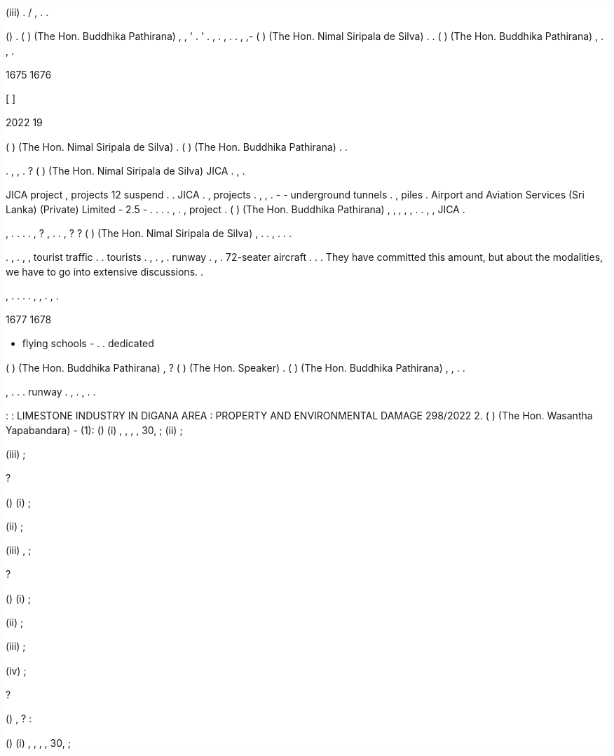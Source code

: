 (iii) . / , . .

() . ( ) (The Hon. Buddhika Pathirana) , , ' . ' . , . , . . , ,- ( ) (The Hon. Nimal Siripala de Silva) . . ( ) (The Hon. Buddhika Pathirana) , . , .

1675 1676

[ ]

2022 19

( ) (The Hon. Nimal Siripala de Silva) . ( ) (The Hon. Buddhika Pathirana) . .

. , , . ? ( ) (The Hon. Nimal Siripala de Silva) JICA . , .

JICA project , projects 12 suspend . . JICA . , projects . , , . - - underground tunnels . , piles . Airport and Aviation Services (Sri Lanka) (Private) Limited - 2.5 - . . . . , . , project . ( ) (The Hon. Buddhika Pathirana) , , , , , . . , , JICA .

, . . . . , ? , . . , ? ? ( ) (The Hon. Nimal Siripala de Silva) , . . , . . .

. , . , , tourist traffic . . tourists . , . , . runway . , . 72-seater aircraft . . . They have committed this amount, but about the modalities, we have to go into extensive discussions. .

, . . . . , , . , .

1677 1678

- flying schools - . . dedicated

( ) (The Hon. Buddhika Pathirana) , ? ( ) (The Hon. Speaker) . ( ) (The Hon. Buddhika Pathirana) , , . .

, . . . runway . , . , . .

: : LIMESTONE INDUSTRY IN DIGANA AREA : PROPERTY AND ENVIRONMENTAL DAMAGE 298/2022 2. ( ) (The Hon. Wasantha Yapabandara) - (1): () (i) , , , , 30, ; (ii) ;

(iii) ;

?

() (i) ;

(ii) ;

(iii) , ;

?

() (i) ;

(ii) ;

(iii) ;

(iv) ;

?

() , ? :

() (i) , , , , 30, ;
